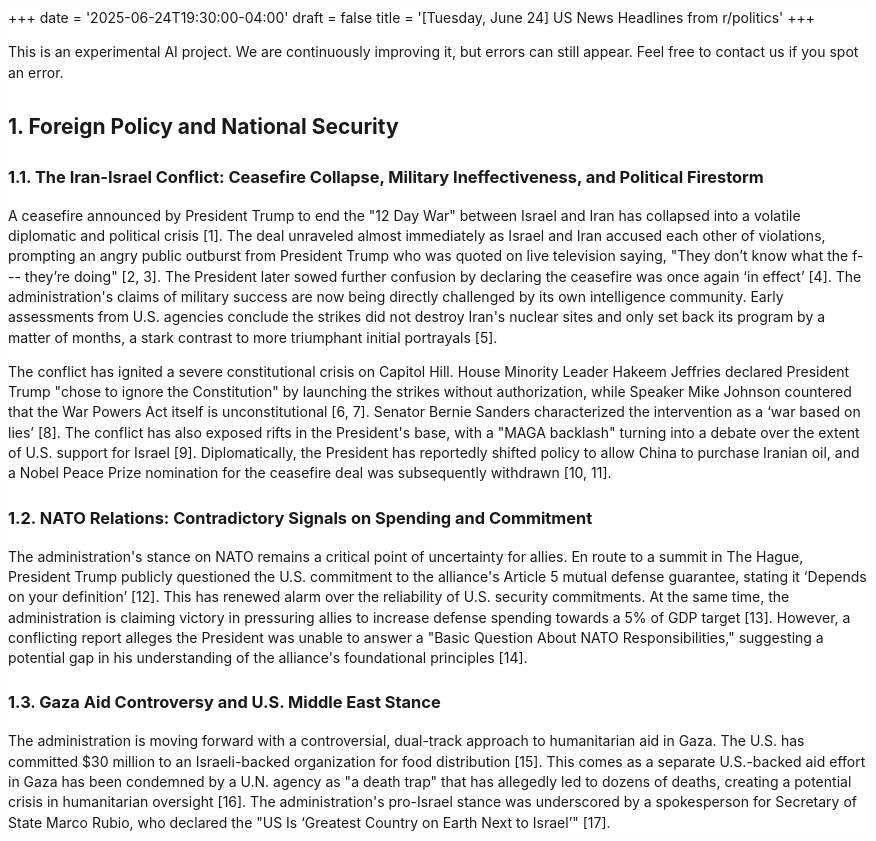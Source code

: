 +++
date = '2025-06-24T19:30:00-04:00'
draft = false
title = '[Tuesday, June 24] US News Headlines from r/politics'
+++

This is an experimental AI project. 
We are continuously improving it, but errors can still appear. 
Feel free to contact us if you spot an error. 


## 1. Foreign Policy and National Security

### 1.1. The Iran-Israel Conflict: Ceasefire Collapse, Military Ineffectiveness, and Political Firestorm

A ceasefire announced by President Trump to end the "12 Day War" between Israel and Iran has collapsed into a volatile diplomatic and political crisis [1]. The deal unraveled almost immediately as Israel and Iran accused each other of violations, prompting an angry public outburst from President Trump who was quoted on live television saying, "They don’t know what the f--- they’re doing" [2, 3]. The President later sowed further confusion by declaring the ceasefire was once again ‘in effect’ [4]. The administration's claims of military success are now being directly challenged by its own intelligence community. Early assessments from U.S. agencies conclude the strikes did not destroy Iran's nuclear sites and only set back its program by a matter of months, a stark contrast to more triumphant initial portrayals [5].

The conflict has ignited a severe constitutional crisis on Capitol Hill. House Minority Leader Hakeem Jeffries declared President Trump "chose to ignore the Constitution" by launching the strikes without authorization, while Speaker Mike Johnson countered that the War Powers Act itself is unconstitutional [6, 7]. Senator Bernie Sanders characterized the intervention as a ‘war based on lies’ [8]. The conflict has also exposed rifts in the President's base, with a "MAGA backlash" turning into a debate over the extent of U.S. support for Israel [9]. Diplomatically, the President has reportedly shifted policy to allow China to purchase Iranian oil, and a Nobel Peace Prize nomination for the ceasefire deal was subsequently withdrawn [10, 11].

### 1.2. NATO Relations: Contradictory Signals on Spending and Commitment

The administration's stance on NATO remains a critical point of uncertainty for allies. En route to a summit in The Hague, President Trump publicly questioned the U.S. commitment to the alliance's Article 5 mutual defense guarantee, stating it ‘Depends on your definition’ [12]. This has renewed alarm over the reliability of U.S. security commitments. At the same time, the administration is claiming victory in pressuring allies to increase defense spending towards a 5% of GDP target [13]. However, a conflicting report alleges the President was unable to answer a "Basic Question About NATO Responsibilities," suggesting a potential gap in his understanding of the alliance's foundational principles [14].

### 1.3. Gaza Aid Controversy and U.S. Middle East Stance

The administration is moving forward with a controversial, dual-track approach to humanitarian aid in Gaza. The U.S. has committed $30 million to an Israeli-backed organization for food distribution [15]. This comes as a separate U.S.-backed aid effort in Gaza has been condemned by a U.N. agency as "a death trap" that has allegedly led to dozens of deaths, creating a potential crisis in humanitarian oversight [16]. The administration's pro-Israel stance was underscored by a spokesperson for Secretary of State Marco Rubio, who declared the "US Is ‘Greatest Country on Earth Next to Israel’" [17].
